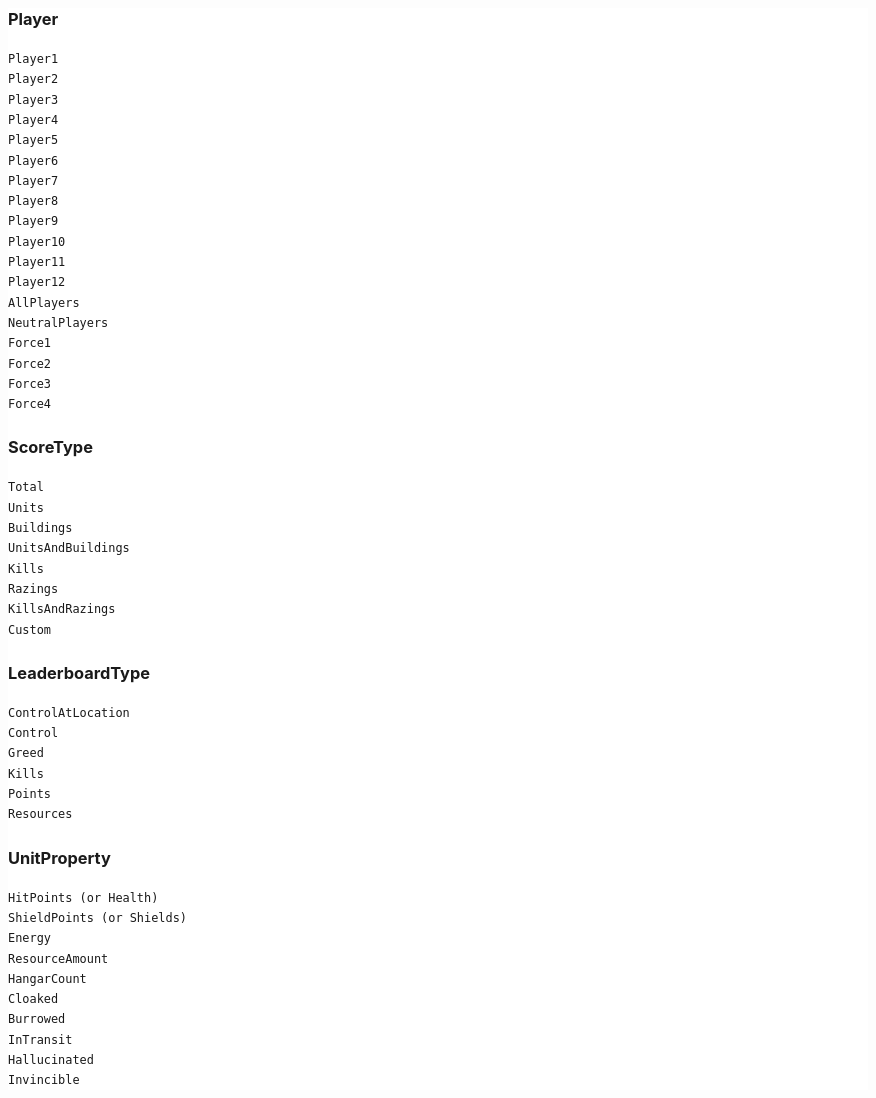 ### Player

```
Player1
Player2
Player3
Player4
Player5
Player6
Player7
Player8
Player9
Player10
Player11
Player12
AllPlayers
NeutralPlayers
Force1
Force2
Force3
Force4
```

### ScoreType

```
Total
Units
Buildings
UnitsAndBuildings
Kills
Razings
KillsAndRazings
Custom
```

### LeaderboardType

```
ControlAtLocation
Control
Greed
Kills
Points
Resources
```

### UnitProperty

```
HitPoints (or Health)
ShieldPoints (or Shields)
Energy
ResourceAmount
HangarCount
Cloaked
Burrowed
InTransit
Hallucinated
Invincible
```
